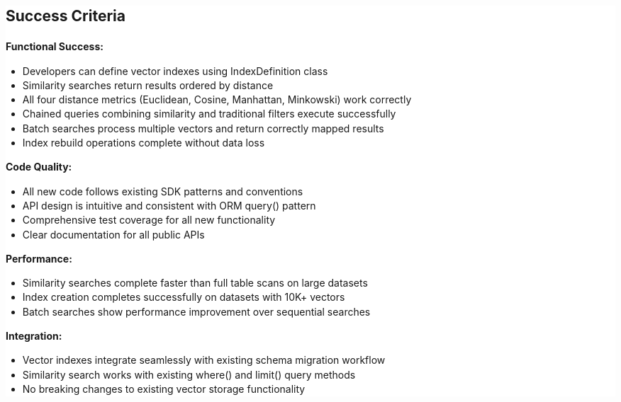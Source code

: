 ## Success Criteria

**Functional Success:**
- Developers can define vector indexes using IndexDefinition class
- Similarity searches return results ordered by distance
- All four distance metrics (Euclidean, Cosine, Manhattan, Minkowski) work correctly
- Chained queries combining similarity and traditional filters execute successfully
- Batch searches process multiple vectors and return correctly mapped results
- Index rebuild operations complete without data loss

**Code Quality:**
- All new code follows existing SDK patterns and conventions
- API design is intuitive and consistent with ORM query() pattern
- Comprehensive test coverage for all new functionality
- Clear documentation for all public APIs

**Performance:**
- Similarity searches complete faster than full table scans on large datasets
- Index creation completes successfully on datasets with 10K+ vectors
- Batch searches show performance improvement over sequential searches

**Integration:**
- Vector indexes integrate seamlessly with existing schema migration workflow
- Similarity search works with existing where() and limit() query methods
- No breaking changes to existing vector storage functionality
